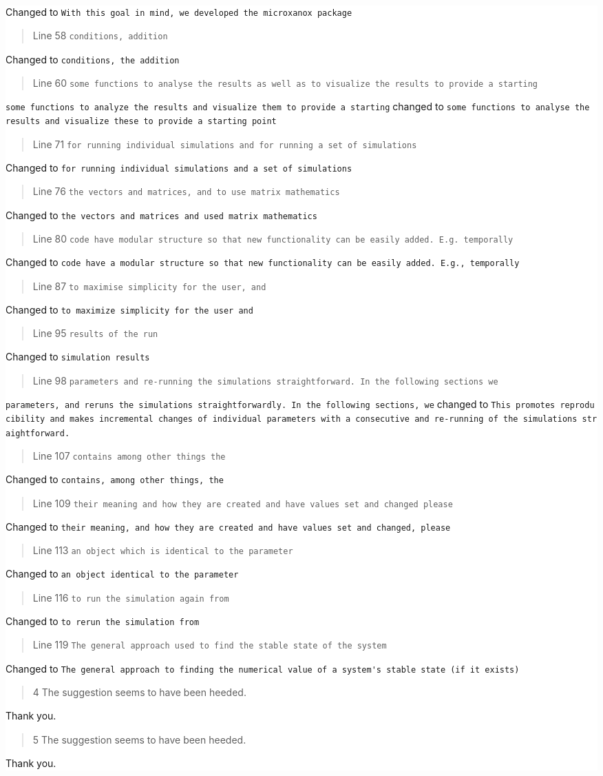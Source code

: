 Changed to `With this goal in mind, we developed the microxanox package`

> Line 58 `conditions, addition`

Changed to `conditions, the addition`

> Line 60 `some functions to analyse the results as well as to visualize the results to provide a starting`

`some functions to analyze the results and visualize them to provide a starting` changed to `some functions to analyse the results and visualize these to provide a starting point`

> Line 71 `for running individual simulations and for running a set of simulations`

Changed to `for running individual simulations and a set of simulations`

> Line 76 `the vectors and matrices, and to use matrix mathematics`

Changed to `the vectors and matrices and used matrix mathematics`

> Line 80 `code have modular structure so that new functionality can be easily added. E.g. temporally`

Changed to `code have a modular structure so that new functionality can be easily added. E.g., temporally`

> Line 87 `to maximise simplicity for the user, and`

Changed to `to maximize simplicity for the user and`

> Line 95 `results of the run`

Changed to `simulation results`

> Line 98 `parameters and re-running the simulations straightforward. In the following sections we`

`parameters, and reruns the simulations straightforwardly. In the following sections, we` changed to `This promotes reproducibility and makes incremental changes of individual parameters with a consecutive and re-running of the simulations straightforward.`

> Line 107 `contains among other things the`

Changed to `contains, among other things, the`

> Line 109 `their meaning and how they are created and have values set and changed please`

Changed to `their meaning, and how they are created and have values set and changed, please`

> Line 113 `an object which is identical to the parameter`

Changed to `an object identical to the parameter`

> Line 116 `to run the simulation again from`

Changed to `to rerun the simulation from`

> Line 119 `The general approach used to find the stable state of the system`

Changed to `The general approach to finding the numerical value of a system's stable state (if it exists)`



> 4 The suggestion seems to have been heeded.

Thank you.

> 5 The suggestion seems to have been heeded.

Thank you.





